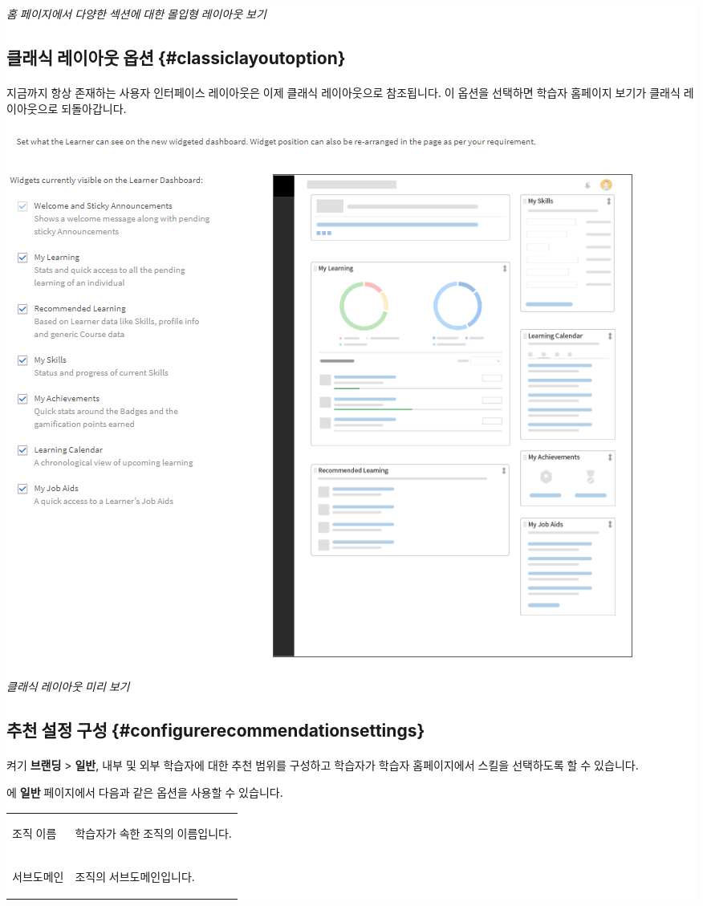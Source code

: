 *홈 페이지에서 다양한 섹션에 대한 몰입형 레이아웃 보기*

## 클래식 레이아웃 옵션 {#classiclayoutoption}

지금까지 항상 존재하는 사용자 인터페이스 레이아웃은 이제 클래식 레이아웃으로 참조됩니다. 이 옵션을 선택하면 학습자 홈페이지 보기가 클래식 레이아웃으로 되돌아갑니다.

![](assets/classic-layout.png)

*클래식 레이아웃 미리 보기*

## 추천 설정 구성 {#configurerecommendationsettings}

켜기 **브랜딩** > **일반**, 내부 및 외부 학습자에 대한 추천 범위를 구성하고 학습자가 학습자 홈페이지에서 스킬을 선택하도록 할 수 있습니다.

에 **일반** 페이지에서 다음과 같은 옵션을 사용할 수 있습니다.

<table>
 <tbody>
  <tr>
   <td>
    <p>조직 이름</p></td>
   <td>
    <p>학습자가 속한 조직의 이름입니다.</p></td>
  </tr>
  <tr>
   <td>
    <p>서브도메인</p></td>
   <td>
    <p>조직의 서브도메인입니다.</p></td>
  </tr>
  <tr>